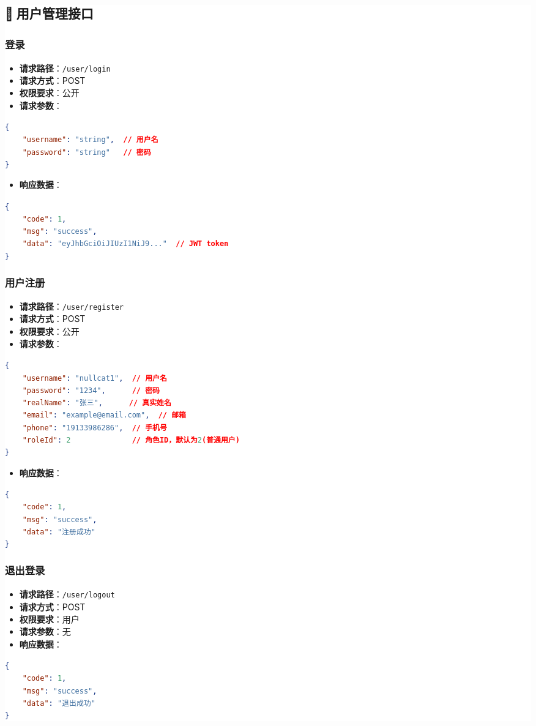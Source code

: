 ## 👤 用户管理接口

### 登录
- **请求路径**：`/user/login`
- **请求方式**：POST
- **权限要求**：公开
- **请求参数**：
```json
{
    "username": "string",  // 用户名
    "password": "string"   // 密码
}
```
- **响应数据**：
```json
{
    "code": 1,
    "msg": "success",
    "data": "eyJhbGciOiJIUzI1NiJ9..."  // JWT token
}
```

### 用户注册
- **请求路径**：`/user/register`
- **请求方式**：POST
- **权限要求**：公开
- **请求参数**：
```json
{
    "username": "nullcat1",  // 用户名
    "password": "1234",      // 密码
    "realName": "张三",      // 真实姓名
    "email": "example@email.com",  // 邮箱
    "phone": "19133986286",  // 手机号
    "roleId": 2              // 角色ID，默认为2(普通用户)
}
```
- **响应数据**：
```json
{
    "code": 1,
    "msg": "success",
    "data": "注册成功"
}
```

### 退出登录
- **请求路径**：`/user/logout`
- **请求方式**：POST
- **权限要求**：用户
- **请求参数**：无
- **响应数据**：
```json
{
    "code": 1,
    "msg": "success",
    "data": "退出成功"
}
```

